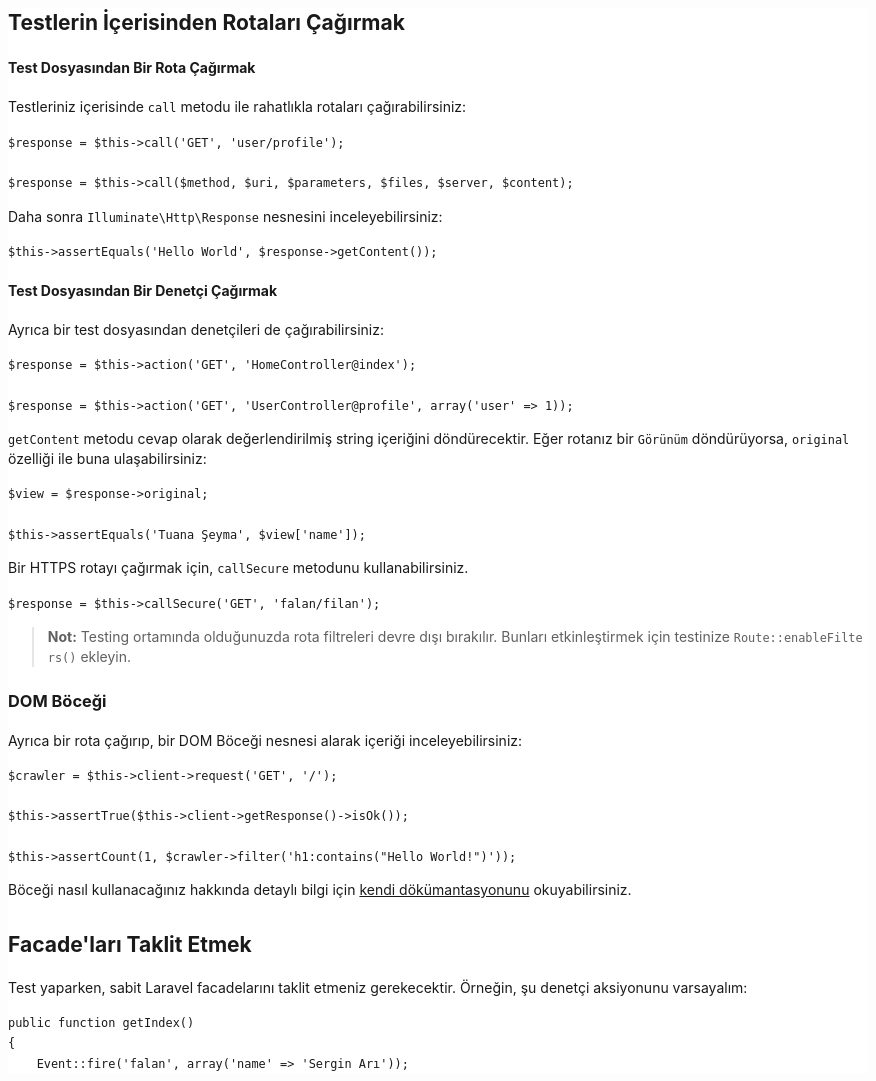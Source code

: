<a name="calling-routes-from-tests"></a>
## Testlerin İçerisinden Rotaları Çağırmak

#### Test Dosyasından Bir Rota Çağırmak

Testleriniz içerisinde `call` metodu ile rahatlıkla rotaları çağırabilirsiniz:

	$response = $this->call('GET', 'user/profile');

	$response = $this->call($method, $uri, $parameters, $files, $server, $content);

Daha sonra `Illuminate\Http\Response` nesnesini inceleyebilirsiniz:

	$this->assertEquals('Hello World', $response->getContent());

#### Test Dosyasından Bir Denetçi Çağırmak

Ayrıca bir test dosyasından denetçileri de çağırabilirsiniz:

	$response = $this->action('GET', 'HomeController@index');

	$response = $this->action('GET', 'UserController@profile', array('user' => 1));

`getContent` metodu cevap olarak değerlendirilmiş string içeriğini döndürecektir. Eğer rotanız bir `Görünüm` döndürüyorsa, `original` özelliği ile buna ulaşabilirsiniz:

	$view = $response->original;

	$this->assertEquals('Tuana Şeyma', $view['name']);

Bir HTTPS rotayı çağırmak için, `callSecure` metodunu kullanabilirsiniz.

	$response = $this->callSecure('GET', 'falan/filan');

> **Not:** Testing ortamında olduğunuzda rota filtreleri devre dışı bırakılır. Bunları etkinleştirmek için testinize `Route::enableFilters()` ekleyin.

### DOM Böceği

Ayrıca bir rota çağırıp, bir DOM Böceği nesnesi alarak içeriği inceleyebilirsiniz:

	$crawler = $this->client->request('GET', '/');

	$this->assertTrue($this->client->getResponse()->isOk());

	$this->assertCount(1, $crawler->filter('h1:contains("Hello World!")'));

Böceği nasıl kullanacağınız hakkında detaylı bilgi için [kendi dökümantasyonunu](http://symfony.com/doc/master/components/dom_crawler.html) okuyabilirsiniz.

<a name="mocking-facades"></a>
## Facade'ları Taklit Etmek

Test yaparken, sabit Laravel facadelarını taklit etmeniz gerekecektir. Örneğin, şu denetçi aksiyonunu varsayalım:

	public function getIndex()
	{
		Event::fire('falan', array('name' => 'Sergin Arı'));
